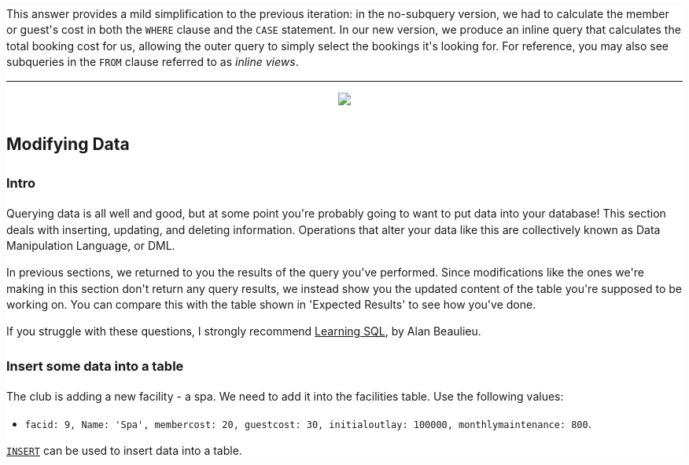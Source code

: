 ```sql
```

This answer provides a mild simplification to the previous iteration: in the no-subquery version, we had to calculate the member or guest's cost in both the `WHERE` clause and the `CASE` statement. In our new version, we produce an inline query that calculates the total booking cost for us, allowing the outer query to simply select the bookings it's looking for. For reference, you may also see subqueries in the `FROM` clause referred to as *inline views*.

---

</TabItem>
<TabItem value='schema' label='Schema Reminder'>

<div align='center'>
  <img width='850px' src={require('@site/static/img/reference/pg-exercises/schema-reminder.png').default} />
</div>

</TabItem>
</Tabs>

## Modifying Data

### Intro

Querying data is all well and good, but at some point you're probably going to want to put data into your database! This section deals with inserting, updating, and deleting information. Operations that alter your data like this are collectively known as Data Manipulation Language, or DML.

In previous sections, we returned to you the results of the query you've performed. Since modifications like the ones we're making in this section don't return any query results, we instead show you the updated content of the table you're supposed to be working on. You can compare this with the table shown in 'Expected Results' to see how you've done.

If you struggle with these questions, I strongly recommend [Learning SQL](https://www.amazon.com/gp/product/1492057614/ref=ox_sc_act_title_2?smid=ATVPDKIKX0DER&psc=1), by Alan Beaulieu.


### Insert some data into a table

<Tabs>
<TabItem value='question' label='Question'>

The club is adding a new facility - a spa. We need to add it into the facilities table. Use the following values:

- `facid: 9, Name: 'Spa', membercost: 20, guestcost: 30, initialoutlay: 100000, monthlymaintenance: 800`.

</TabItem>
<TabItem value='hint' label='Hint'>

[`INSERT`](https://www.postgresqltutorial.com/postgresql-insert/) can be used to insert data into a table.

</TabItem>
<TabItem value='answer' label='My Answer'>
